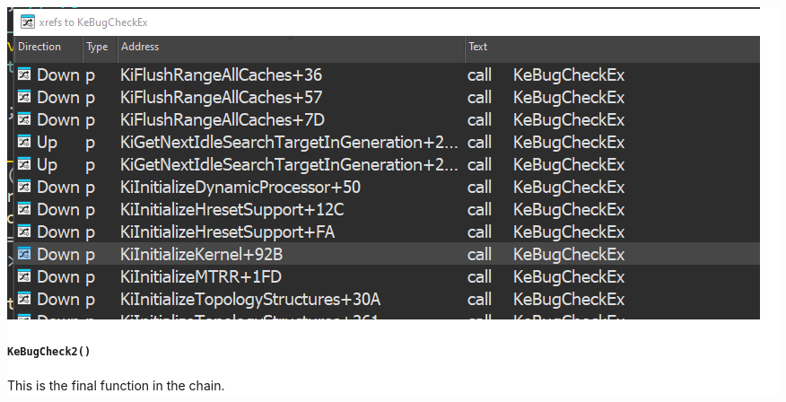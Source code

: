![](imgs/blog/5PatchGuardInternals/20250529173933.png)

#### **``KeBugCheck2()``**
This is the final function in the chain.
